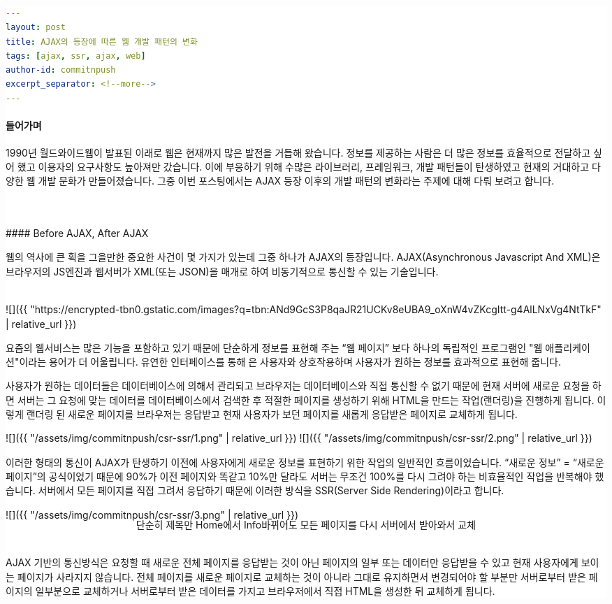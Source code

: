 ```yaml
---
layout: post
title: AJAX의 등장에 따른 웹 개발 패턴의 변화
tags: [ajax, ssr, ajax, web]
author-id: commitnpush
excerpt_separator: <!--more-->
---
```


#### 들어가며

1990년 월드와이드웹이 발표된 이래로 웹은 현재까지 많은 발전을 거듭해 왔습니다. 정보를 제공하는 사람은 더 많은 정보를 효율적으로 전달하고 싶어 했고 이용자의 요구사항도 높아져만 갔습니다. 이에 부응하기 위해 수많은 라이브러리, 프레임워크, 개발 패턴들이 탄생하였고 현재의 거대하고 다양한 웹 개발 문화가 만들어졌습니다. 그중 이번 포스팅에서는 AJAX 등장 이후의 개발 패턴의 변화라는 주제에 대해 다뤄 보려고 합니다.

<br>
<br>
#### Before AJAX, After AJAX

웹의 역사에 큰 획을 그을만한 중요한 사건이 몇 가지가 있는데 그중 하나가 AJAX의 등장입니다. AJAX(Asynchronous Javascript And XML)은 브라우저의 JS엔진과 웹서버가 XML(또는 JSON)을 매개로 하여 비동기적으로 통신할 수 있는 기술입니다.

<br> 
![]({{ "https://encrypted-tbn0.gstatic.com/images?q=tbn:ANd9GcS3P8qaJR21UCKv8eUBA9_oXnW4vZKcgItt-g4AlLNxVg4NtTkF" | relative_url }})
<br>

요즘의 웹서비스는 많은 기능을 포함하고 있기 때문에 단순하게 정보를 표현해 주는 “웹 페이지” 보다 하나의 독립적인 프로그램인 "웹 애플리케이션"이라는 용어가 더 어울립니다. 유연한 인터페이스를 통해 은 사용자와 상호작용하며 사용자가 원하는 정보를 효과적으로 표현해 줍니다. 

사용자가 원하는 데이터들은 데이터베이스에 의해서 관리되고 브라우저는 데이터베이스와 직접 통신할 수 없기 때문에 현재 서버에 새로운 요청을 하면 서버는 그 요청에 맞는 데이터를 데이터베이스에서 검색한 후 적절한 페이지를 생성하기 위해 HTML을 만드는 작업(랜더링)을 진행하게 됩니다. 이렇게 랜더링 된 새로운 페이지를 브라우저는 응답받고 현재 사용자가 보던 페이지를 새롭게 응답받은 페이지로 교체하게 됩니다.

![]({{ "/assets/img/commitnpush/csr-ssr/1.png" | relative_url }})
![]({{ "/assets/img/commitnpush/csr-ssr/2.png" | relative_url }})

이러한 형태의 통신이 AJAX가 탄생하기 이전에 사용자에게 새로운 정보를 표현하기 위한 작업의 일반적인 흐름이었습니다. “새로운 정보” = “새로운 페이지”의 공식이었기 때문에 90%가 이전 페이지와 똑같고 10%만 달라도 서버는 무조건 100%를 다시 그려야 하는 비효율적인 작업을 반복해야 했습니다. 서버에서 모든 페이지를 직접 그려서 응답하기 때문에 이러한 방식을 SSR(Server Side Rendering)이라고 합니다.

![]({{ "/assets/img/commitnpush/csr-ssr/3.png" | relative_url }})

<center style="margin-top: -20px">단순히 제목만 Home에서 Info바뀌어도 모든 페이지를 다시 서버에서 받아와서 교체</center>
<br>

AJAX 기반의 통신방식은 요청할 때 새로운 전체 페이지를 응답받는 것이 아닌 페이지의 일부 또는 데이터만 응답받을 수 있고 현재 사용자에게 보이는 페이지가 사라지지 않습니다. 전체 페이지를 새로운 페이지로 교체하는 것이 아니라 그대로 유지하면서 변경되어야 할 부분만 서버로부터 받은 페이지의 일부분으로 교체하거나 서버로부터 받은 데이터를 가지고 브라우저에서 직접 HTML을 생성한 뒤 교체하게 됩니다. 
